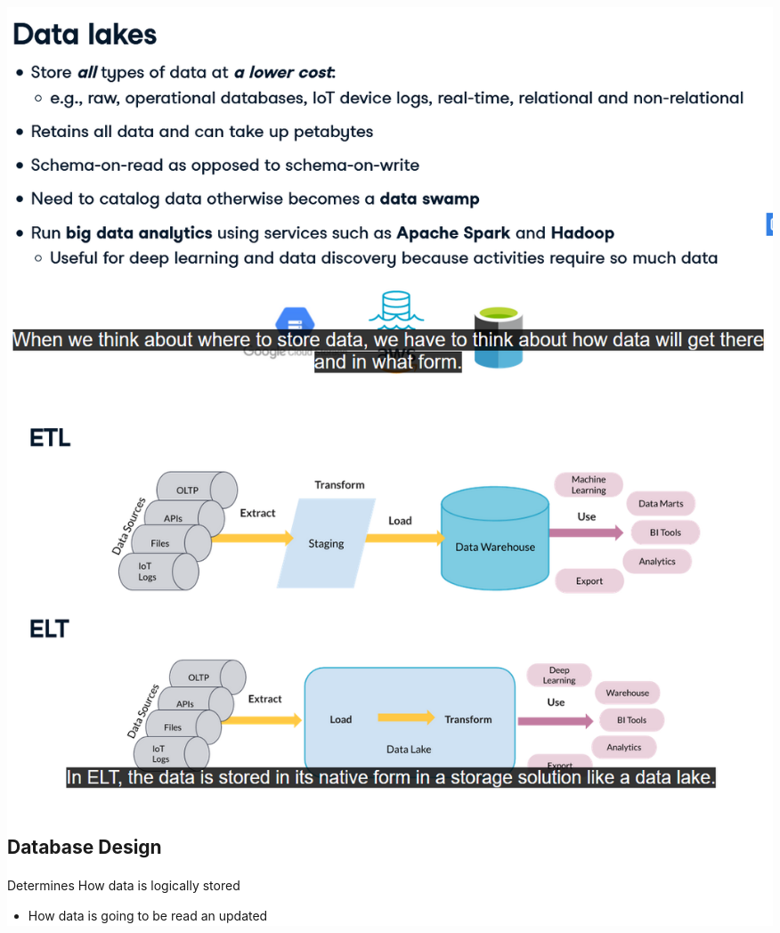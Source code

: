 ![](datalake.png)

![](etl-elt.png)

## Database Design

Determines How data is logically stored
  - How data is going to be read an updated

